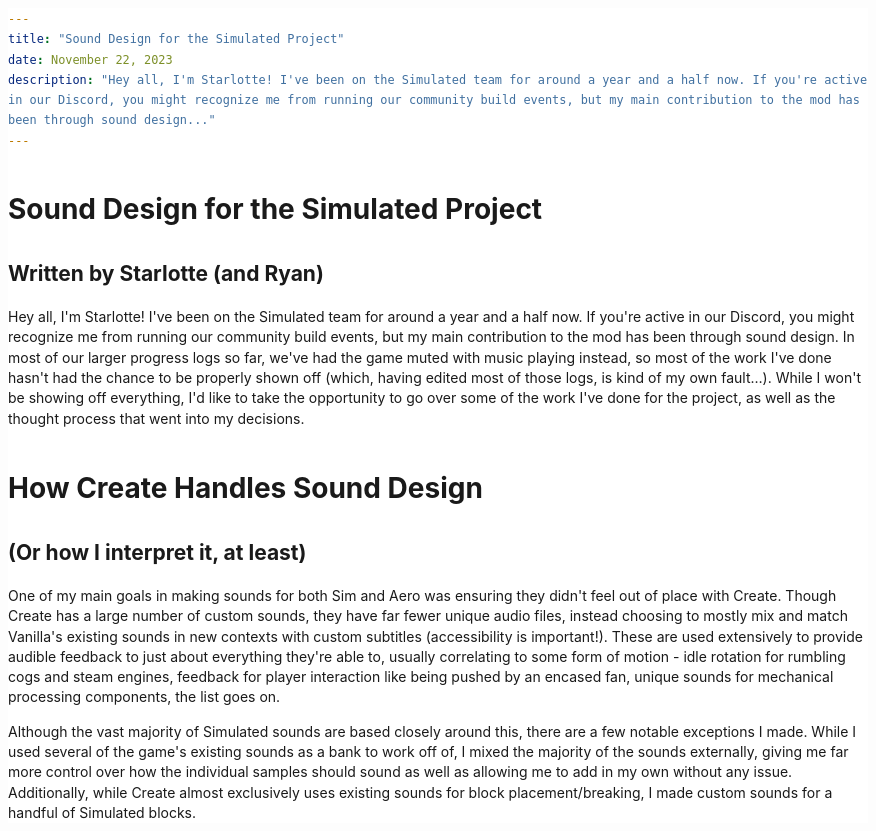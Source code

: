 ```yaml
---
title: "Sound Design for the Simulated Project"
date: November 22, 2023
description: "Hey all, I'm Starlotte! I've been on the Simulated team for around a year and a half now. If you're active in our Discord, you might recognize me from running our community build events, but my main contribution to the mod has been through sound design..."
---
```


# Sound Design for the Simulated Project

## Written by Starlotte (and Ryan)

Hey all, I'm Starlotte! I've been on the Simulated team for around a year and a half now. If you're
active in our Discord, you might recognize me from running our community build events, but my main
contribution to the mod has been through sound design. In most of our larger progress logs so far, we've
had the game muted with music playing instead, so most of the work I've done hasn't had the chance to be
properly shown off (which, having edited most of those logs, is kind of my own fault…). While I won't be
showing off everything, I'd like to take the opportunity to go over some of the work I've done for the
project, as well as the thought process that went into my decisions.

# How Create Handles Sound Design
## (Or how I interpret it, at least)

One of my main goals in making sounds for both Sim and Aero was ensuring they didn't feel out of place
with Create. Though Create has a large number of custom sounds, they have far fewer unique audio files,
instead choosing to mostly mix and match Vanilla's existing sounds in new contexts with custom subtitles
(accessibility is important!). These are used extensively to provide audible feedback to just about
everything they're able to, usually correlating to some form of motion - idle rotation for rumbling cogs
and steam engines, feedback for player interaction like being pushed by an encased fan, unique sounds
for mechanical processing components, the list goes on. 

Although the vast majority of Simulated sounds are based closely around this, there are a few notable
exceptions I made. While I used several of the game's existing sounds as a bank to work off of, I mixed
the majority of the sounds externally, giving me far more control over how the individual samples should
sound as well as allowing me to add in my own without any issue. Additionally, while Create almost
exclusively uses existing sounds for block placement/breaking, I made custom sounds for a handful of
Simulated blocks.
